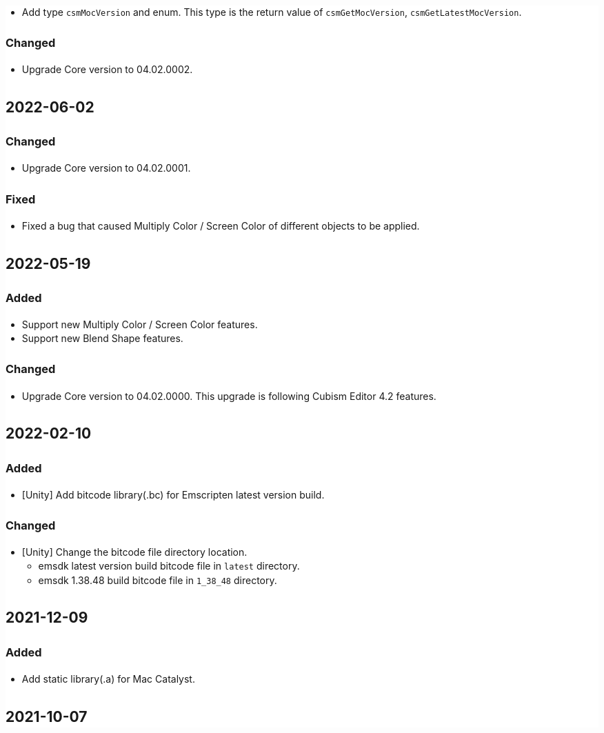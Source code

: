 * Add type `csmMocVersion` and enum. This type is the return value of `csmGetMocVersion`, `csmGetLatestMocVersion`.

### Changed

* Upgrade Core version to 04.02.0002.


## 2022-06-02

### Changed

* Upgrade Core version to 04.02.0001.

### Fixed

* Fixed a bug that caused Multiply Color / Screen Color of different objects to be applied.


## 2022-05-19

### Added

* Support new Multiply Color / Screen Color features.
* Support new Blend Shape features.

### Changed

* Upgrade Core version to 04.02.0000. This upgrade is following Cubism Editor 4.2 features.


## 2022-02-10

### Added

* [Unity] Add bitcode library(.bc) for Emscripten latest version build.

### Changed

* [Unity] Change the bitcode file directory location.
  * emsdk latest version build bitcode file in `latest` directory.
  * emsdk 1.38.48 build bitcode file in `1_38_48` directory.


## 2021-12-09

### Added

* Add static library(.a) for Mac Catalyst.


## 2021-10-07
